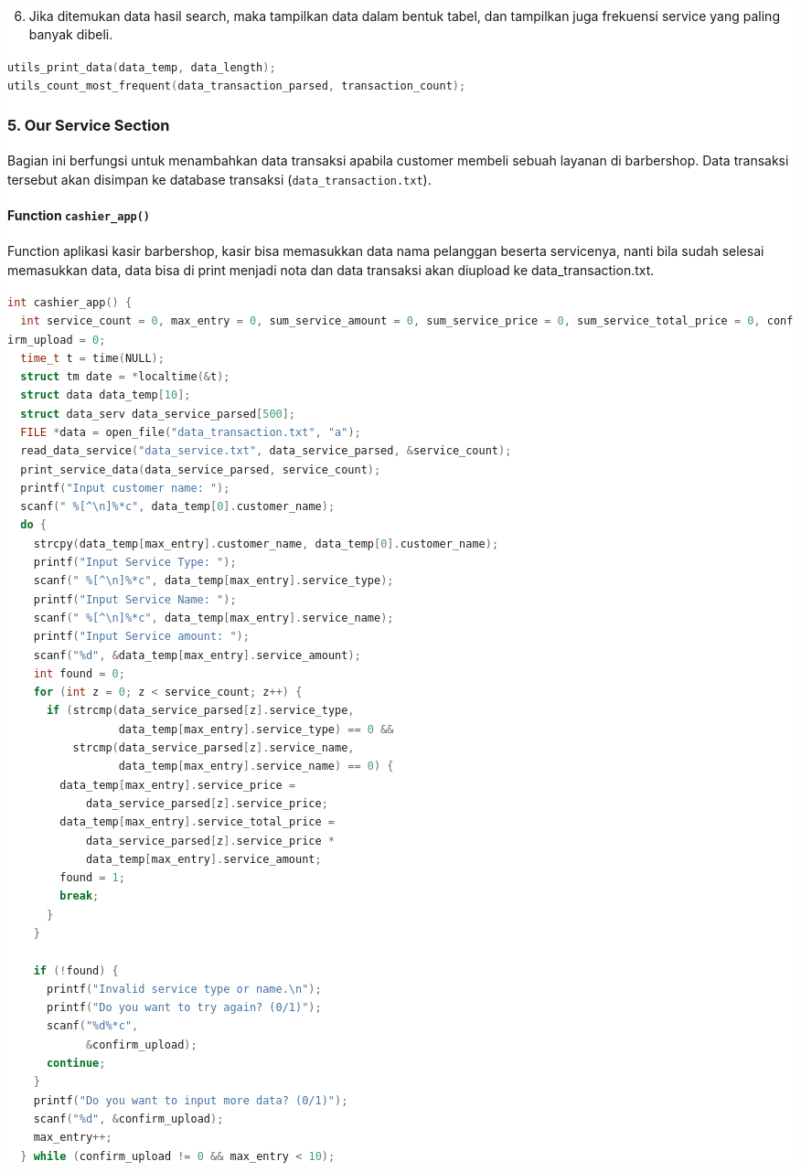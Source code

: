 ```C
```
6. Jika ditemukan data hasil search, maka tampilkan data dalam bentuk tabel, dan tampilkan juga frekuensi service yang paling banyak dibeli.
```C
utils_print_data(data_temp, data_length);
utils_count_most_frequent(data_transaction_parsed, transaction_count);
```
### 5. Our Service Section
Bagian ini berfungsi untuk menambahkan data transaksi apabila customer membeli sebuah layanan di barbershop. Data transaksi tersebut akan disimpan ke database transaksi (`data_transaction.txt`).
#### Function `cashier_app()`
Function aplikasi kasir barbershop, kasir bisa memasukkan data nama pelanggan beserta servicenya, nanti bila sudah selesai memasukkan data, data bisa di print menjadi nota dan data transaksi akan diupload ke data_transaction.txt.
```C
int cashier_app() {
  int service_count = 0, max_entry = 0, sum_service_amount = 0, sum_service_price = 0, sum_service_total_price = 0, confirm_upload = 0;
  time_t t = time(NULL);
  struct tm date = *localtime(&t);
  struct data data_temp[10];
  struct data_serv data_service_parsed[500];
  FILE *data = open_file("data_transaction.txt", "a");
  read_data_service("data_service.txt", data_service_parsed, &service_count);
  print_service_data(data_service_parsed, service_count);
  printf("Input customer name: ");
  scanf(" %[^\n]%*c", data_temp[0].customer_name);
  do {
    strcpy(data_temp[max_entry].customer_name, data_temp[0].customer_name);
    printf("Input Service Type: ");
    scanf(" %[^\n]%*c", data_temp[max_entry].service_type);
    printf("Input Service Name: ");
    scanf(" %[^\n]%*c", data_temp[max_entry].service_name);
    printf("Input Service amount: ");
    scanf("%d", &data_temp[max_entry].service_amount);
    int found = 0;
    for (int z = 0; z < service_count; z++) {
      if (strcmp(data_service_parsed[z].service_type,
                 data_temp[max_entry].service_type) == 0 &&
          strcmp(data_service_parsed[z].service_name,
                 data_temp[max_entry].service_name) == 0) {
        data_temp[max_entry].service_price =
            data_service_parsed[z].service_price;
        data_temp[max_entry].service_total_price =
            data_service_parsed[z].service_price *
            data_temp[max_entry].service_amount;
        found = 1;
        break;
      }
    }

    if (!found) {
      printf("Invalid service type or name.\n");
      printf("Do you want to try again? (0/1)");
      scanf("%d%*c",
            &confirm_upload);
      continue;
    }
    printf("Do you want to input more data? (0/1)");
    scanf("%d", &confirm_upload);
    max_entry++;
  } while (confirm_upload != 0 && max_entry < 10);
```